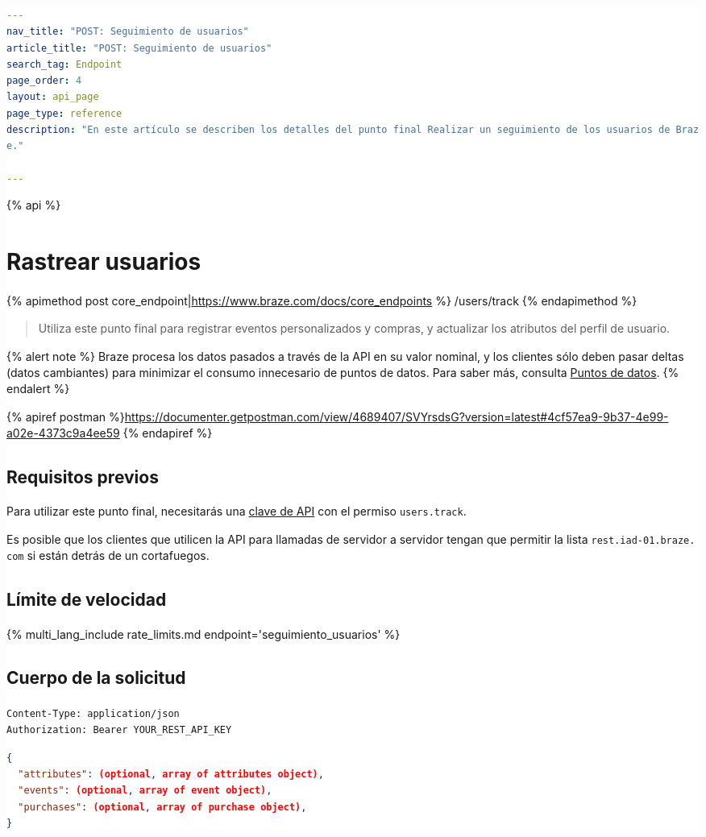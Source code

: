 ```yaml
---
nav_title: "POST: Seguimiento de usuarios"
article_title: "POST: Seguimiento de usuarios"
search_tag: Endpoint
page_order: 4
layout: api_page
page_type: reference
description: "En este artículo se describen los detalles del punto final Realizar un seguimiento de los usuarios de Braze."

---
```

{% api %}
# Rastrear usuarios
{% apimethod post core_endpoint|https://www.braze.com/docs/core_endpoints %}
/users/track
{% endapimethod %}

> Utiliza este punto final para registrar eventos personalizados y compras, y actualizar los atributos del perfil de usuario.

{% alert note %}
Braze procesa los datos pasados a través de la API en su valor nominal, y los clientes sólo deben pasar deltas (datos cambiantes) para minimizar el consumo innecesario de puntos de datos. Para saber más, consulta [Puntos de datos]({{site.baseurl}}/user_guide/data_and_analytics/data_points/).
{% endalert %}

{% apiref postman %}https://documenter.getpostman.com/view/4689407/SVYrsdsG?version=latest#4cf57ea9-9b37-4e99-a02e-4373c9a4ee59 {% endapiref %}

## Requisitos previos

Para utilizar este punto final, necesitarás una [clave de API]({{site.baseurl}}/api/api_key/) con el permiso `users.track`.

Es posible que los clientes que utilicen la API para llamadas de servidor a servidor tengan que permitir la lista `rest.iad-01.braze.com` si están detrás de un cortafuegos.

## Límite de velocidad

{% multi_lang_include rate_limits.md endpoint='seguimiento_usuarios' %}

## Cuerpo de la solicitud

```
Content-Type: application/json
Authorization: Bearer YOUR_REST_API_KEY
```

```json
{
  "attributes": (optional, array of attributes object),
  "events": (optional, array of event object),
  "purchases": (optional, array of purchase object),
}
```
